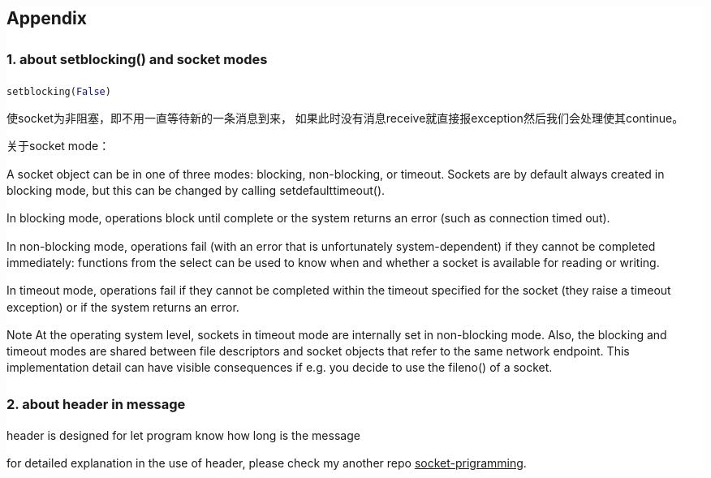 
## Appendix

### 1. about setblocking() and socket modes

```py 
setblocking(False) 
```
使socket为非阻塞，即不用一直等待新的一条消息到来， 如果此时没有消息receive就直接报exception然后我们会处理使其continue。

关于socket mode：

A socket object can be in one of three modes: blocking, non-blocking, or timeout. Sockets are by default always created in blocking mode, but this can be changed by calling setdefaulttimeout().

In blocking mode, operations block until complete or the system returns an error (such as connection timed out).

In non-blocking mode, operations fail (with an error that is unfortunately system-dependent) if they cannot be completed immediately: functions from the select can be used to know when and whether a socket is available for reading or writing.

In timeout mode, operations fail if they cannot be completed within the timeout specified for the socket (they raise a timeout exception) or if the system returns an error.

Note At the operating system level, sockets in timeout mode are internally set in non-blocking mode. Also, the blocking and timeout modes are shared between file descriptors and socket objects that refer to the same network endpoint. This implementation detail can have visible consequences if e.g. you decide to use the fileno() of a socket.

### 2. about header in message

header is designed for let program know how long is the message 

for detailed explanation in the use of header, please check my another repo [socket-prigramming][1].

[1]: https://github.com/CieloStrive/SOCKET-PROGRAMMING "socket-prigramming"